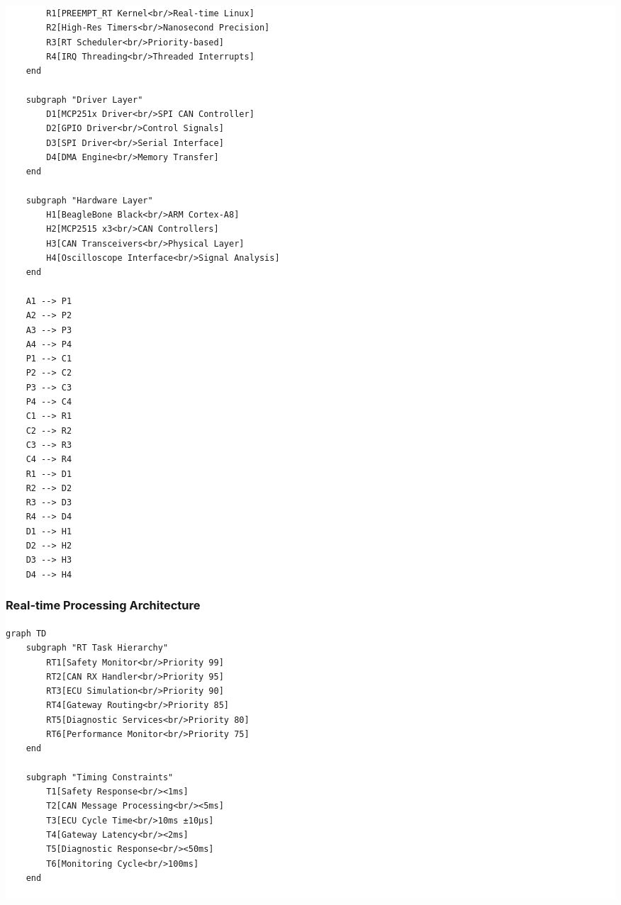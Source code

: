 ```mermaid
        R1[PREEMPT_RT Kernel<br/>Real-time Linux]
        R2[High-Res Timers<br/>Nanosecond Precision]
        R3[RT Scheduler<br/>Priority-based]
        R4[IRQ Threading<br/>Threaded Interrupts]
    end
    
    subgraph "Driver Layer"
        D1[MCP251x Driver<br/>SPI CAN Controller]
        D2[GPIO Driver<br/>Control Signals]
        D3[SPI Driver<br/>Serial Interface]
        D4[DMA Engine<br/>Memory Transfer]
    end
    
    subgraph "Hardware Layer"
        H1[BeagleBone Black<br/>ARM Cortex-A8]
        H2[MCP2515 x3<br/>CAN Controllers]
        H3[CAN Transceivers<br/>Physical Layer]
        H4[Oscilloscope Interface<br/>Signal Analysis]
    end
    
    A1 --> P1
    A2 --> P2
    A3 --> P3
    A4 --> P4
    P1 --> C1
    P2 --> C2
    P3 --> C3
    P4 --> C4
    C1 --> R1
    C2 --> R2
    C3 --> R3
    C4 --> R4
    R1 --> D1
    R2 --> D2
    R3 --> D3
    R4 --> D4
    D1 --> H1
    D2 --> H2
    D3 --> H3
    D4 --> H4
```

### Real-time Processing Architecture
```mermaid
graph TD
    subgraph "RT Task Hierarchy"
        RT1[Safety Monitor<br/>Priority 99]
        RT2[CAN RX Handler<br/>Priority 95]
        RT3[ECU Simulation<br/>Priority 90]
        RT4[Gateway Routing<br/>Priority 85]
        RT5[Diagnostic Services<br/>Priority 80]
        RT6[Performance Monitor<br/>Priority 75]
    end
    
    subgraph "Timing Constraints"
        T1[Safety Response<br/><1ms]
        T2[CAN Message Processing<br/><5ms]
        T3[ECU Cycle Time<br/>10ms ±10μs]
        T4[Gateway Latency<br/><2ms]
        T5[Diagnostic Response<br/><50ms]
        T6[Monitoring Cycle<br/>100ms]
    end
    
```